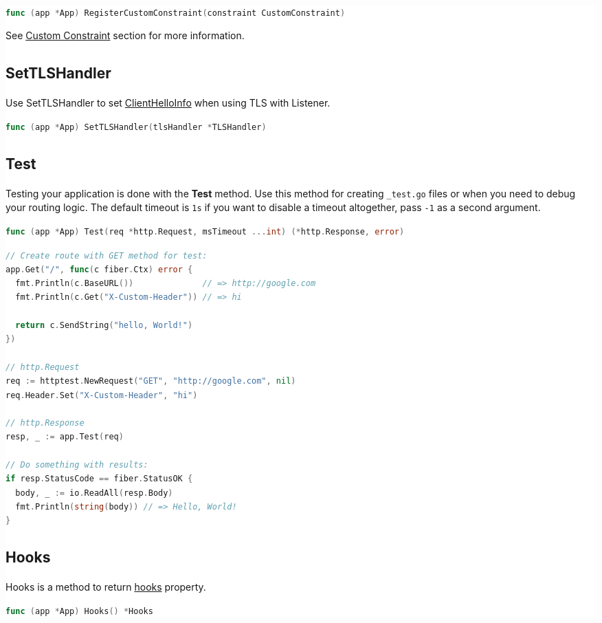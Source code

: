 ```go title="Signature"
func (app *App) RegisterCustomConstraint(constraint CustomConstraint)
```

See [Custom Constraint](../guide/routing.md#custom-constraint) section for more information.


## SetTLSHandler

Use SetTLSHandler to set [ClientHelloInfo](https://datatracker.ietf.org/doc/html/rfc8446#section-4.1.2) when using TLS with Listener.

```go title="Signature"
func (app *App) SetTLSHandler(tlsHandler *TLSHandler)
```

## Test

Testing your application is done with the **Test** method. Use this method for creating `_test.go` files or when you need to debug your routing logic. The default timeout is `1s` if you want to disable a timeout altogether, pass `-1` as a second argument.

```go title="Signature"
func (app *App) Test(req *http.Request, msTimeout ...int) (*http.Response, error)
```

```go title="Examples"
// Create route with GET method for test:
app.Get("/", func(c fiber.Ctx) error {
  fmt.Println(c.BaseURL())              // => http://google.com
  fmt.Println(c.Get("X-Custom-Header")) // => hi

  return c.SendString("hello, World!")
})

// http.Request
req := httptest.NewRequest("GET", "http://google.com", nil)
req.Header.Set("X-Custom-Header", "hi")

// http.Response
resp, _ := app.Test(req)

// Do something with results:
if resp.StatusCode == fiber.StatusOK {
  body, _ := io.ReadAll(resp.Body)
  fmt.Println(string(body)) // => Hello, World!
}
```

## Hooks

Hooks is a method to return [hooks](./hooks.md) property.

```go title="Signature"
func (app *App) Hooks() *Hooks
```
